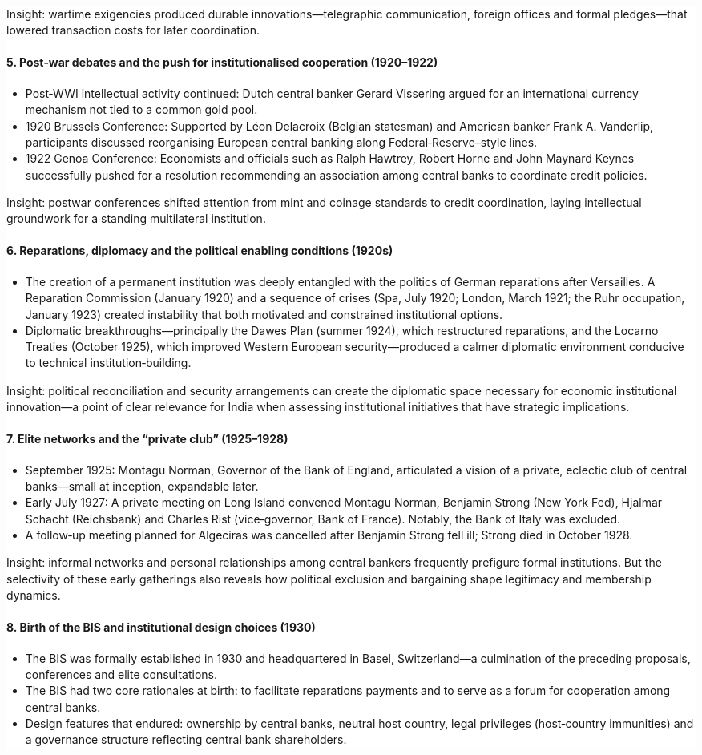 Insight: wartime exigencies produced durable innovations—telegraphic communication, foreign offices and formal pledges—that lowered transaction costs for later coordination.

#### 5. Post‑war debates and the push for institutionalised cooperation (1920–1922)
- Post‑WWI intellectual activity continued: Dutch central banker Gerard Vissering argued for an international currency mechanism not tied to a common gold pool.
- 1920 Brussels Conference: Supported by Léon Delacroix (Belgian statesman) and American banker Frank A. Vanderlip, participants discussed reorganising European central banking along Federal‑Reserve–style lines.
- 1922 Genoa Conference: Economists and officials such as Ralph Hawtrey, Robert Horne and John Maynard Keynes successfully pushed for a resolution recommending an association among central banks to coordinate credit policies.

Insight: postwar conferences shifted attention from mint and coinage standards to credit coordination, laying intellectual groundwork for a standing multilateral institution.

#### 6. Reparations, diplomacy and the political enabling conditions (1920s)
- The creation of a permanent institution was deeply entangled with the politics of German reparations after Versailles. A Reparation Commission (January 1920) and a sequence of crises (Spa, July 1920; London, March 1921; the Ruhr occupation, January 1923) created instability that both motivated and constrained institutional options.
- Diplomatic breakthroughs—principally the Dawes Plan (summer 1924), which restructured reparations, and the Locarno Treaties (October 1925), which improved Western European security—produced a calmer diplomatic environment conducive to technical institution‑building.

Insight: political reconciliation and security arrangements can create the diplomatic space necessary for economic institutional innovation—a point of clear relevance for India when assessing institutional initiatives that have strategic implications.

#### 7. Elite networks and the “private club” (1925–1928)
- September 1925: Montagu Norman, Governor of the Bank of England, articulated a vision of a private, eclectic club of central banks—small at inception, expandable later.
- Early July 1927: A private meeting on Long Island convened Montagu Norman, Benjamin Strong (New York Fed), Hjalmar Schacht (Reichsbank) and Charles Rist (vice‑governor, Bank of France). Notably, the Bank of Italy was excluded.
- A follow‑up meeting planned for Algeciras was cancelled after Benjamin Strong fell ill; Strong died in October 1928.

Insight: informal networks and personal relationships among central bankers frequently prefigure formal institutions. But the selectivity of these early gatherings also reveals how political exclusion and bargaining shape legitimacy and membership dynamics.

#### 8. Birth of the BIS and institutional design choices (1930)
- The BIS was formally established in 1930 and headquartered in Basel, Switzerland—a culmination of the preceding proposals, conferences and elite consultations.
- The BIS had two core rationales at birth: to facilitate reparations payments and to serve as a forum for cooperation among central banks.
- Design features that endured: ownership by central banks, neutral host country, legal privileges (host‑country immunities) and a governance structure reflecting central bank shareholders.
